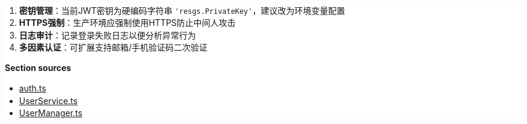 1. **密钥管理**：当前JWT密钥为硬编码字符串 `'resgs.PrivateKey'`，建议改为环境变量配置
2. **HTTPS强制**：生产环境应强制使用HTTPS防止中间人攻击
3. **日志审计**：记录登录失败日志以便分析异常行为
4. **多因素认证**：可扩展支持邮箱/手机验证码二次验证

**Section sources**  
- [auth.ts](file://server/src/routes/auth.ts#L15-L20)
- [UserService.ts](file://server/src/db/services/UserService.ts#L10-L25)
- [UserManager.ts](file://server/src/UserManager.ts#L40-L50)